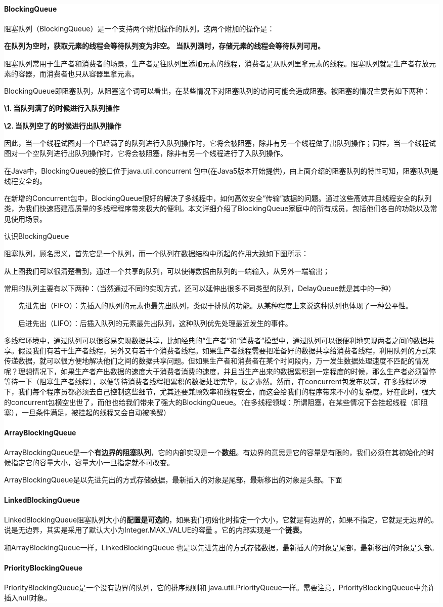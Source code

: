

#### BlockingQueue

阻塞队列（BlockingQueue）是一个支持两个附加操作的队列。这两个附加的操作是：

**在队列为空时，获取元素的线程会等待队列变为非空。**
**当队列满时，存储元素的线程会等待队列可用。** 

阻塞队列常用于生产者和消费者的场景，生产者是往队列里添加元素的线程，消费者是从队列里拿元素的线程。阻塞队列就是生产者存放元素的容器，而消费者也只从容器里拿元素。

BlockingQueue即阻塞队列，从阻塞这个词可以看出，在某些情况下对阻塞队列的访问可能会造成阻塞。被阻塞的情况主要有如下两种：

**\1. 当队列满了的时候进行入队列操作**

**\2. 当队列空了的时候进行出队列操作**

因此，当一个线程试图对一个已经满了的队列进行入队列操作时，它将会被阻塞，除非有另一个线程做了出队列操作；同样，当一个线程试图对一个空队列进行出队列操作时，它将会被阻塞，除非有另一个线程进行了入队列操作。

在Java中，BlockingQueue的接口位于java.util.concurrent 包中(在Java5版本开始提供)，由上面介绍的阻塞队列的特性可知，阻塞队列是线程安全的。

在新增的Concurrent包中，BlockingQueue很好的解决了多线程中，如何高效安全“传输”数据的问题。通过这些高效并且线程安全的队列类，为我们快速搭建高质量的多线程程序带来极大的便利。本文详细介绍了BlockingQueue家庭中的所有成员，包括他们各自的功能以及常见使用场景。

认识BlockingQueue

阻塞队列，顾名思义，首先它是一个队列，而一个队列在数据结构中所起的作用大致如下图所示：

从上图我们可以很清楚看到，通过一个共享的队列，可以使得数据由队列的一端输入，从另外一端输出；

常用的队列主要有以下两种：（当然通过不同的实现方式，还可以延伸出很多不同类型的队列，DelayQueue就是其中的一种）

　　先进先出（FIFO）：先插入的队列的元素也最先出队列，类似于排队的功能。从某种程度上来说这种队列也体现了一种公平性。

　　后进先出（LIFO）：后插入队列的元素最先出队列，这种队列优先处理最近发生的事件。

   多线程环境中，通过队列可以很容易实现数据共享，比如经典的“生产者”和“消费者”模型中，通过队列可以很便利地实现两者之间的数据共享。假设我们有若干生产者线程，另外又有若干个消费者线程。如果生产者线程需要把准备好的数据共享给消费者线程，利用队列的方式来传递数据，就可以很方便地解决他们之间的数据共享问题。但如果生产者和消费者在某个时间段内，万一发生数据处理速度不匹配的情况呢？理想情况下，如果生产者产出数据的速度大于消费者消费的速度，并且当生产出来的数据累积到一定程度的时候，那么生产者必须暂停等待一下（阻塞生产者线程），以便等待消费者线程把累积的数据处理完毕，反之亦然。然而，在concurrent包发布以前，在多线程环境下，我们每个程序员都必须去自己控制这些细节，尤其还要兼顾效率和线程安全，而这会给我们的程序带来不小的复杂度。好在此时，强大的concurrent包横空出世了，而他也给我们带来了强大的BlockingQueue。（在多线程领域：所谓阻塞，在某些情况下会挂起线程（即阻塞），一旦条件满足，被挂起的线程又会自动被唤醒）

####  ArrayBlockingQueue

ArrayBlockingQueue是一个**有边界的阻塞队列**，它的内部实现是一个**数组**。有边界的意思是它的容量是有限的，我们必须在其初始化的时候指定它的容量大小，容量大小一旦指定就不可改变。

ArrayBlockingQueue是以先进先出的方式存储数据，最新插入的对象是尾部，最新移出的对象是头部。下面

#### LinkedBlockingQueue

LinkedBlockingQueue阻塞队列大小的**配置是可选的**，如果我们初始化时指定一个大小，它就是有边界的，如果不指定，它就是无边界的。说是无边界，其实是采用了默认大小为Integer.MAX_VALUE的容量 。它的内部实现是一个**链表**。

和ArrayBlockingQueue一样，LinkedBlockingQueue 也是以先进先出的方式存储数据，最新插入的对象是尾部，最新移出的对象是头部。



#### PriorityBlockingQueue

PriorityBlockingQueue是一个没有边界的队列，它的排序规则和 java.util.PriorityQueue一样。需要注意，PriorityBlockingQueue中允许插入null对象。
